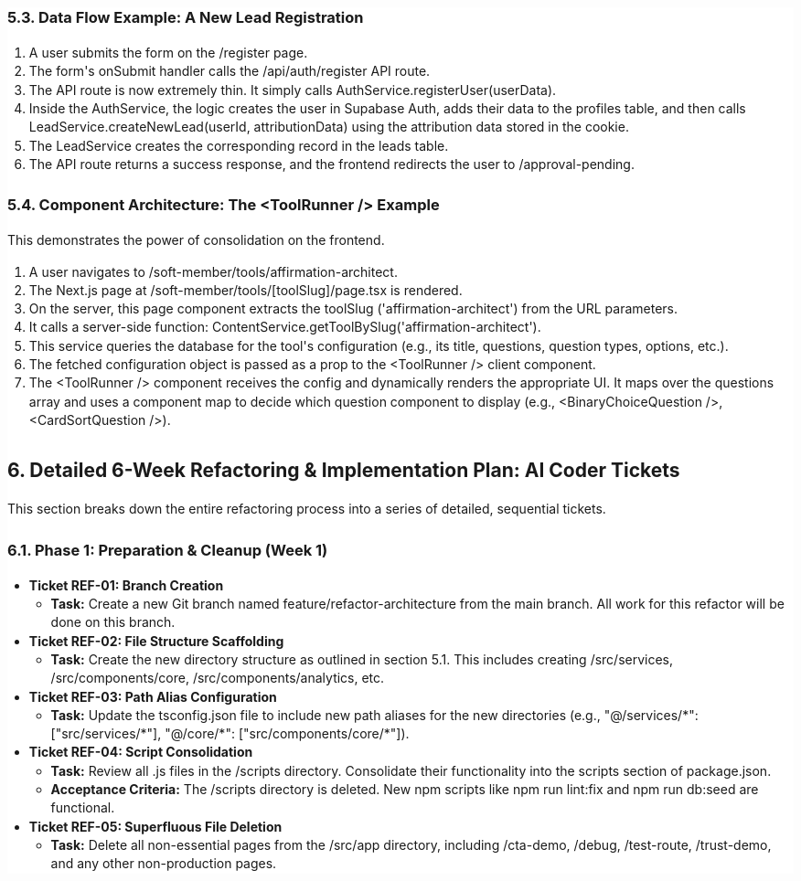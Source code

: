 ### 5.3. Data Flow Example: A New Lead Registration

1. A user submits the form on the /register page.  
2. The form's onSubmit handler calls the /api/auth/register API route.  
3. The API route is now extremely thin. It simply calls AuthService.registerUser(userData).  
4. Inside the AuthService, the logic creates the user in Supabase Auth, adds their data to the profiles table, and then calls LeadService.createNewLead(userId, attributionData) using the attribution data stored in the cookie.  
5. The LeadService creates the corresponding record in the leads table.  
6. The API route returns a success response, and the frontend redirects the user to /approval-pending.

### 5.4. Component Architecture: The \<ToolRunner /\> Example

This demonstrates the power of consolidation on the frontend.

1. A user navigates to /soft-member/tools/affirmation-architect.  
2. The Next.js page at /soft-member/tools/\[toolSlug\]/page.tsx is rendered.  
3. On the server, this page component extracts the toolSlug ('affirmation-architect') from the URL parameters.  
4. It calls a server-side function: ContentService.getToolBySlug('affirmation-architect').  
5. This service queries the database for the tool's configuration (e.g., its title, questions, question types, options, etc.).  
6. The fetched configuration object is passed as a prop to the \<ToolRunner /\> client component.  
7. The \<ToolRunner /\> component receives the config and dynamically renders the appropriate UI. It maps over the questions array and uses a component map to decide which question component to display (e.g., \<BinaryChoiceQuestion /\>, \<CardSortQuestion /\>).

## 6\. Detailed 6-Week Refactoring & Implementation Plan: AI Coder Tickets

This section breaks down the entire refactoring process into a series of detailed, sequential tickets.

### 6.1. Phase 1: Preparation & Cleanup (Week 1\)

* **Ticket REF-01: Branch Creation**  
  * **Task:** Create a new Git branch named feature/refactor-architecture from the main branch. All work for this refactor will be done on this branch.  
* **Ticket REF-02: File Structure Scaffolding**  
  * **Task:** Create the new directory structure as outlined in section 5.1. This includes creating /src/services, /src/components/core, /src/components/analytics, etc.  
* **Ticket REF-03: Path Alias Configuration**  
  * **Task:** Update the tsconfig.json file to include new path aliases for the new directories (e.g., "@/services/\*": \["src/services/\*"\], "@/core/\*": \["src/components/core/\*"\]).  
* **Ticket REF-04: Script Consolidation**  
  * **Task:** Review all .js files in the /scripts directory. Consolidate their functionality into the scripts section of package.json.  
  * **Acceptance Criteria:** The /scripts directory is deleted. New npm scripts like npm run lint:fix and npm run db:seed are functional.  
* **Ticket REF-05: Superfluous File Deletion**  
  * **Task:** Delete all non-essential pages from the /src/app directory, including /cta-demo, /debug, /test-route, /trust-demo, and any other non-production pages.
